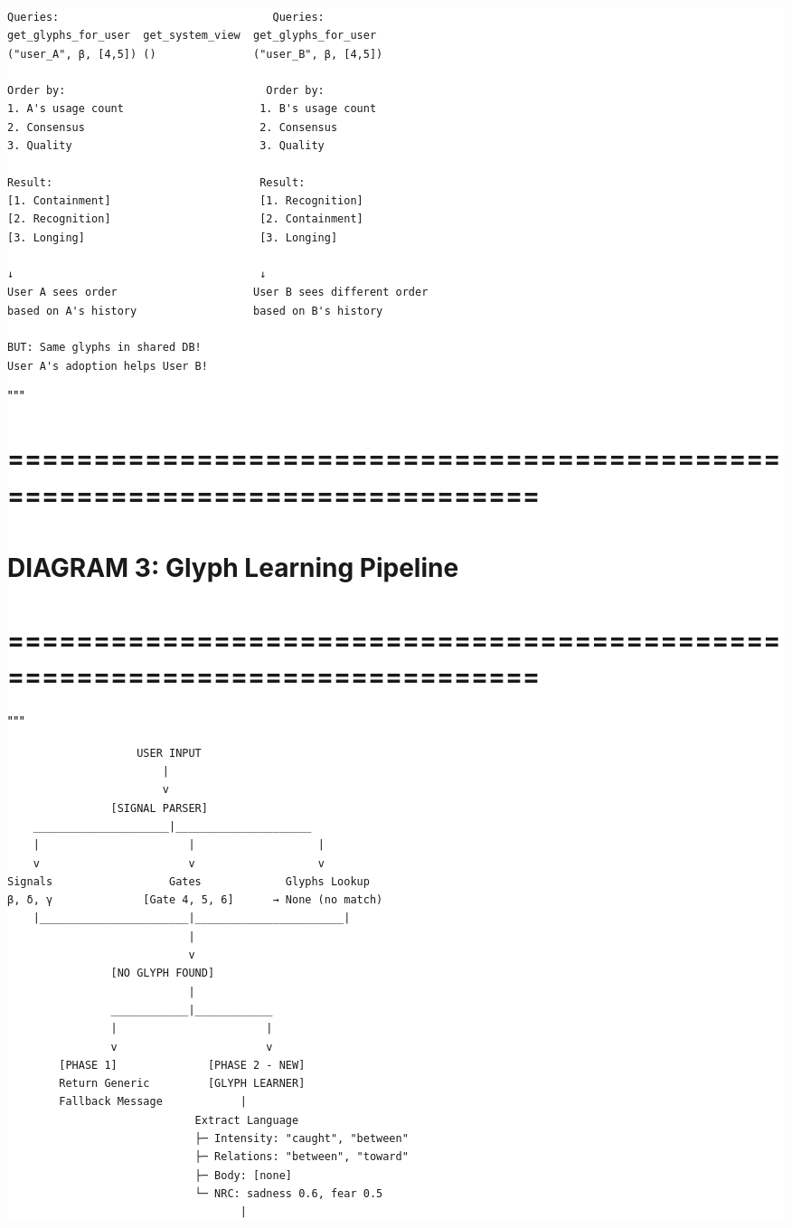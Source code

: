     Queries:                                 Queries:
    get_glyphs_for_user  get_system_view  get_glyphs_for_user
    ("user_A", β, [4,5]) ()               ("user_B", β, [4,5])
    
    Order by:                               Order by:
    1. A's usage count                     1. B's usage count
    2. Consensus                           2. Consensus
    3. Quality                             3. Quality
    
    Result:                                Result:
    [1. Containment]                       [1. Recognition]
    [2. Recognition]                       [2. Containment]
    [3. Longing]                           [3. Longing]
    
    ↓                                      ↓
    User A sees order                     User B sees different order
    based on A's history                  based on B's history
    
    BUT: Same glyphs in shared DB!
    User A's adoption helps User B!

"""


# ============================================================================
# DIAGRAM 3: Glyph Learning Pipeline
# ============================================================================

"""

                        USER INPUT
                            |
                            v
                    [SIGNAL PARSER]
        _____________________|_____________________
        |                       |                   |
        v                       v                   v
    Signals                  Gates             Glyphs Lookup
    β, δ, γ              [Gate 4, 5, 6]      → None (no match)
        |_______________________|_______________________|
                                |
                                v
                    [NO GLYPH FOUND]
                                |
                    ____________|____________
                    |                       |
                    v                       v
            [PHASE 1]              [PHASE 2 - NEW]
            Return Generic         [GLYPH LEARNER]
            Fallback Message            |
                                 Extract Language
                                 ├─ Intensity: "caught", "between"
                                 ├─ Relations: "between", "toward"
                                 ├─ Body: [none]
                                 └─ NRC: sadness 0.6, fear 0.5
                                        |